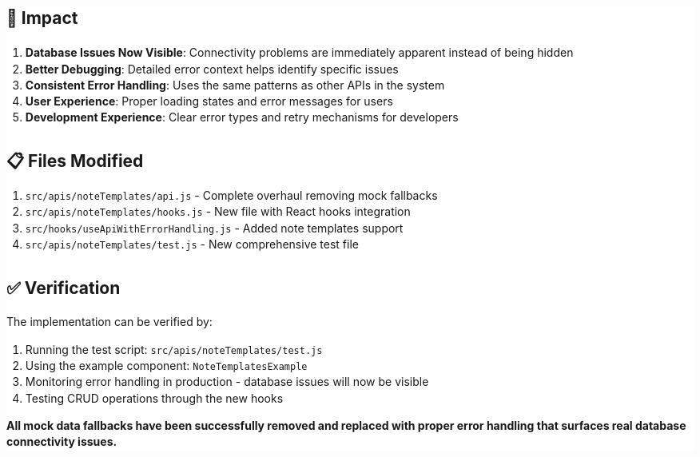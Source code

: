 ## 🚀 Impact

1. **Database Issues Now Visible**: Connectivity problems are immediately apparent instead of being hidden
2. **Better Debugging**: Detailed error context helps identify specific issues
3. **Consistent Error Handling**: Uses the same patterns as other APIs in the system
4. **User Experience**: Proper loading states and error messages for users
5. **Development Experience**: Clear error types and retry mechanisms for developers

## 📋 Files Modified

1. `src/apis/noteTemplates/api.js` - Complete overhaul removing mock fallbacks
2. `src/apis/noteTemplates/hooks.js` - New file with React hooks integration
3. `src/hooks/useApiWithErrorHandling.js` - Added note templates support
4. `src/apis/noteTemplates/test.js` - New comprehensive test file

## ✅ Verification

The implementation can be verified by:
1. Running the test script: `src/apis/noteTemplates/test.js`
2. Using the example component: `NoteTemplatesExample`
3. Monitoring error handling in production - database issues will now be visible
4. Testing CRUD operations through the new hooks

**All mock data fallbacks have been successfully removed and replaced with proper error handling that surfaces real database connectivity issues.**